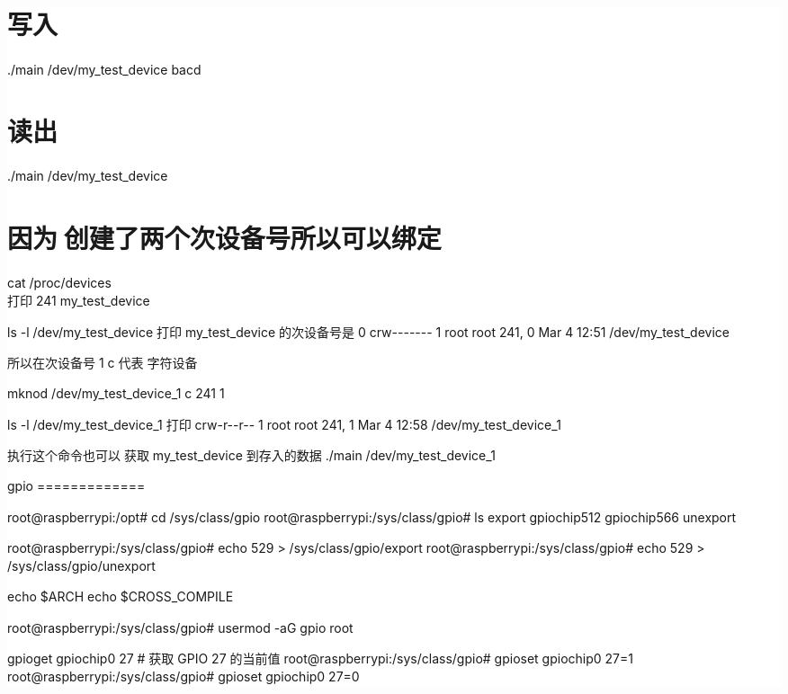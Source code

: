 # 写入 
./main /dev/my_test_device bacd
# 读出
./main /dev/my_test_device


# 因为 创建了两个次设备号所以可以绑定 
cat /proc/devices  
    打印
    241 my_test_device


ls -l /dev/my_test_device 
    打印 my_test_device 的次设备号是  0
    crw------- 1 root root 241, 0 Mar  4 12:51 /dev/my_test_device

所以在次设备号 1 
c 代表 字符设备
    
mknod /dev/my_test_device_1 c 241 1



ls -l /dev/my_test_device_1 
    打印
    crw-r--r-- 1 root root 241, 1 Mar  4 12:58 /dev/my_test_device_1


执行这个命令也可以 获取 my_test_device 到存入的数据 
./main /dev/my_test_device_1






gpio =============

root@raspberrypi:/opt# cd /sys/class/gpio
root@raspberrypi:/sys/class/gpio# ls
export  gpiochip512  gpiochip566  unexport

root@raspberrypi:/sys/class/gpio# echo 529 > /sys/class/gpio/export 
root@raspberrypi:/sys/class/gpio# echo 529 > /sys/class/gpio/unexport 






echo $ARCH
echo $CROSS_COMPILE




root@raspberrypi:/sys/class/gpio# usermod -aG gpio root

gpioget gpiochip0 27  # 获取 GPIO 27 的当前值
root@raspberrypi:/sys/class/gpio# gpioset gpiochip0 27=1
root@raspberrypi:/sys/class/gpio# gpioset gpiochip0 27=0
